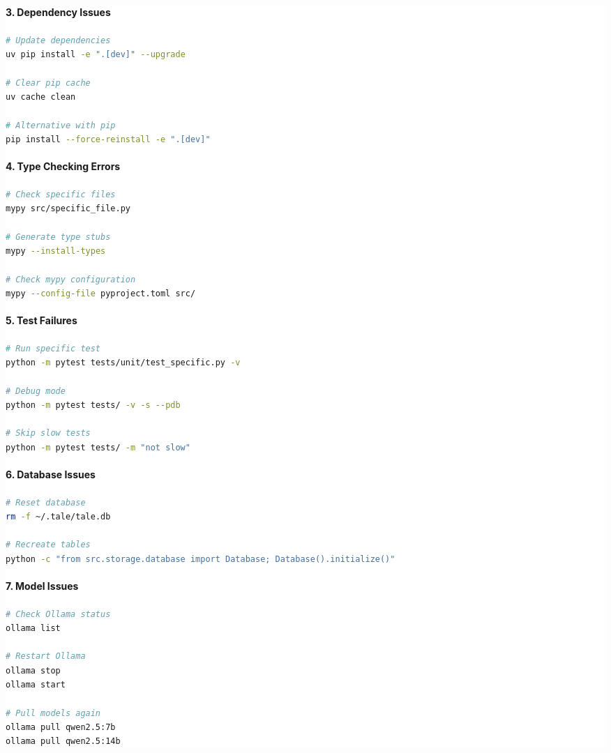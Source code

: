 #### 3. Dependency Issues
```bash
# Update dependencies
uv pip install -e ".[dev]" --upgrade

# Clear pip cache
uv cache clean

# Alternative with pip
pip install --force-reinstall -e ".[dev]"
```

#### 4. Type Checking Errors
```bash
# Check specific files
mypy src/specific_file.py

# Generate type stubs
mypy --install-types

# Check mypy configuration
mypy --config-file pyproject.toml src/
```

#### 5. Test Failures
```bash
# Run specific test
python -m pytest tests/unit/test_specific.py -v

# Debug mode
python -m pytest tests/ -v -s --pdb

# Skip slow tests
python -m pytest tests/ -m "not slow"
```

#### 6. Database Issues
```bash
# Reset database
rm -f ~/.tale/tale.db

# Recreate tables
python -c "from src.storage.database import Database; Database().initialize()"
```

#### 7. Model Issues
```bash
# Check Ollama status
ollama list

# Restart Ollama
ollama stop
ollama start

# Pull models again
ollama pull qwen2.5:7b
ollama pull qwen2.5:14b
```
